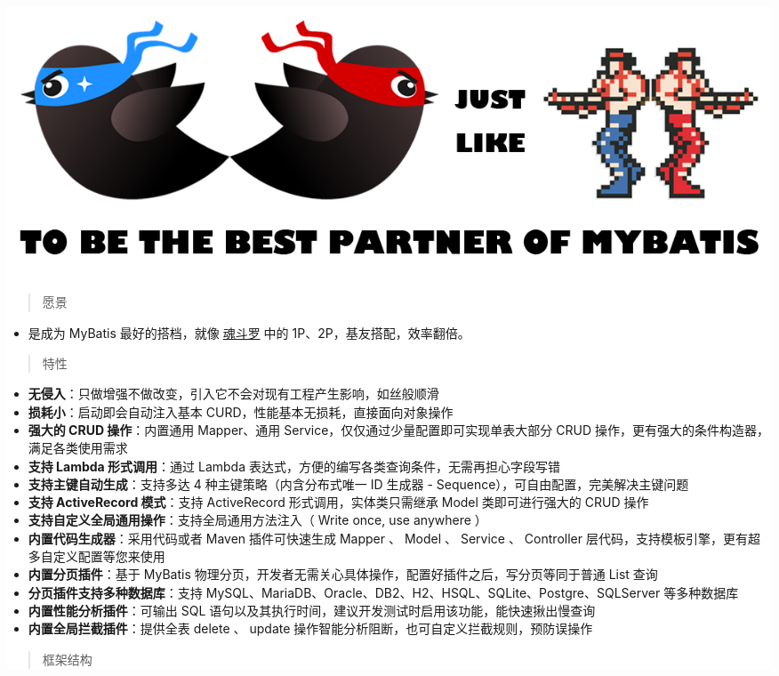![img](img/01/relationship-with-mybatis.png)

>愿景

- 是成为 MyBatis 最好的搭档，就像 [魂斗罗](https://mp.baomidou.com/img/contra.jpg) 中的 1P、2P，基友搭配，效率翻倍。

> 特性

- **无侵入**：只做增强不做改变，引入它不会对现有工程产生影响，如丝般顺滑
- **损耗小**：启动即会自动注入基本 CURD，性能基本无损耗，直接面向对象操作
- **强大的 CRUD 操作**：内置通用 Mapper、通用 Service，仅仅通过少量配置即可实现单表大部分 CRUD 操作，更有强大的条件构造器，满足各类使用需求
- **支持 Lambda 形式调用**：通过 Lambda 表达式，方便的编写各类查询条件，无需再担心字段写错
- **支持主键自动生成**：支持多达 4 种主键策略（内含分布式唯一 ID 生成器 - Sequence），可自由配置，完美解决主键问题
- **支持 ActiveRecord 模式**：支持 ActiveRecord 形式调用，实体类只需继承 Model 类即可进行强大的 CRUD 操作
- **支持自定义全局通用操作**：支持全局通用方法注入（ Write once, use anywhere ）
- **内置代码生成器**：采用代码或者 Maven 插件可快速生成 Mapper 、 Model 、 Service 、 Controller 层代码，支持模板引擎，更有超多自定义配置等您来使用
- **内置分页插件**：基于 MyBatis 物理分页，开发者无需关心具体操作，配置好插件之后，写分页等同于普通 List 查询
- **分页插件支持多种数据库**：支持 MySQL、MariaDB、Oracle、DB2、H2、HSQL、SQLite、Postgre、SQLServer 等多种数据库
- **内置性能分析插件**：可输出 SQL 语句以及其执行时间，建议开发测试时启用该功能，能快速揪出慢查询
- **内置全局拦截插件**：提供全表 delete 、 update 操作智能分析阻断，也可自定义拦截规则，预防误操作

> 框架结构
